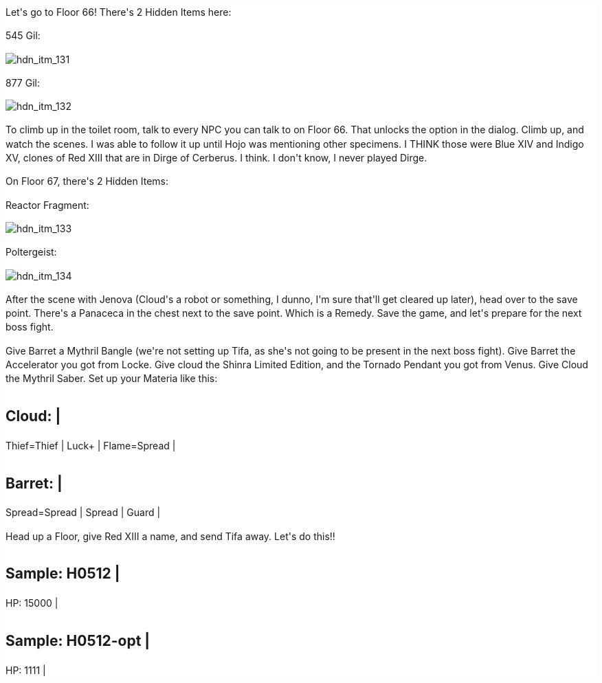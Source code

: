 Let's go to Floor 66! There's 2 Hidden Items here:

545 Gil:

![hdn_itm_131](https://cloud.githubusercontent.com/assets/4260395/5331012/2c714f7a-7de4-11e4-8590-eadc31776319.jpg)

877 Gil:

![hdn_itm_132](https://cloud.githubusercontent.com/assets/4260395/5331011/2c70e01c-7de4-11e4-966e-6a64f0ab53eb.jpg)

To climb up in the toilet room, talk to every NPC you can talk to on Floor 66.
That unlocks the option in the dialog. Climb up, and watch the scenes. I was
able to follow it up until Hojo was mentioning other specimens. I THINK those
were Blue XIV and Indigo XV, clones of Red XIII that are in Dirge of Cerberus.
I think. I don't know, I never played Dirge.

On Floor 67, there's 2 Hidden Items:

Reactor Fragment:

![hdn_itm_133](https://cloud.githubusercontent.com/assets/4260395/5331013/2c771392-7de4-11e4-9891-72aa8fd79334.jpg)

Poltergeist:

![hdn_itm_134](https://cloud.githubusercontent.com/assets/4260395/5331014/2c7ac5a0-7de4-11e4-963f-7b206b043ba6.jpg)

After the scene with Jenova (Cloud's a robot or something, I dunno, I'm sure
that'll get cleared up later), head over to the save point. There's a Panaceca
in the chest next to the save point. Which is a Remedy. Save the game, and
let's prepare for the next boss fight.

Give Barret a Mythril Bangle (we're not setting up Tifa, as she's not going to
be present in the next boss fight). Give Barret the Accelerator you got from
Locke. Give cloud the Shinra Limited Edition, and the Tornado Pendant you got
from Venus. Give Cloud the Mythril Saber. Set up your Materia like this:

Cloud: |
--------
Thief=Thief |
Luck+ |
Flame=Spread |

Barret: |
---------
Spread=Spread |
Spread |
Guard |

Head up a Floor, give Red XIII a name, and send Tifa away. Let's do this!!

Sample: H0512 |
---------------
HP: 15000 |

Sample: H0512-opt |
-------------------
HP: 1111 |
